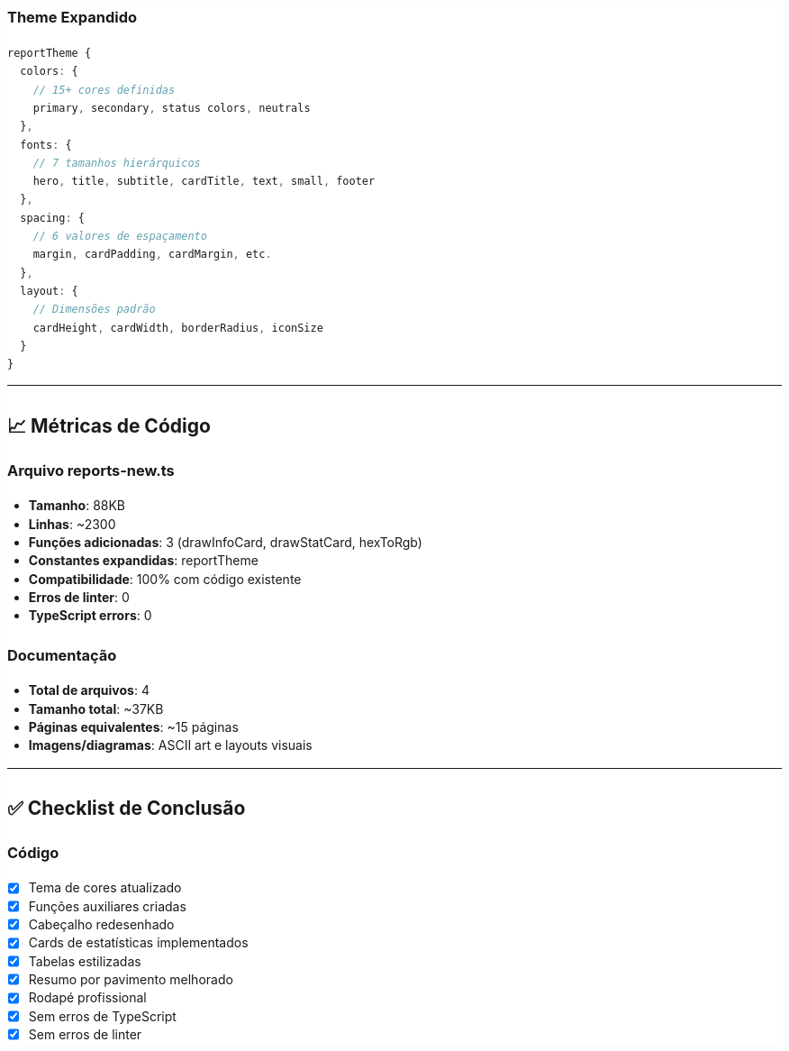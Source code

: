 ### Theme Expandido
```typescript
reportTheme {
  colors: {
    // 15+ cores definidas
    primary, secondary, status colors, neutrals
  },
  fonts: {
    // 7 tamanhos hierárquicos
    hero, title, subtitle, cardTitle, text, small, footer
  },
  spacing: {
    // 6 valores de espaçamento
    margin, cardPadding, cardMargin, etc.
  },
  layout: {
    // Dimensões padrão
    cardHeight, cardWidth, borderRadius, iconSize
  }
}
```

---

## 📈 Métricas de Código

### Arquivo reports-new.ts
- **Tamanho**: 88KB
- **Linhas**: ~2300
- **Funções adicionadas**: 3 (drawInfoCard, drawStatCard, hexToRgb)
- **Constantes expandidas**: reportTheme
- **Compatibilidade**: 100% com código existente
- **Erros de linter**: 0
- **TypeScript errors**: 0

### Documentação
- **Total de arquivos**: 4
- **Tamanho total**: ~37KB
- **Páginas equivalentes**: ~15 páginas
- **Imagens/diagramas**: ASCII art e layouts visuais

---

## ✅ Checklist de Conclusão

### Código
- [x] Tema de cores atualizado
- [x] Funções auxiliares criadas
- [x] Cabeçalho redesenhado
- [x] Cards de estatísticas implementados
- [x] Tabelas estilizadas
- [x] Resumo por pavimento melhorado
- [x] Rodapé profissional
- [x] Sem erros de TypeScript
- [x] Sem erros de linter
